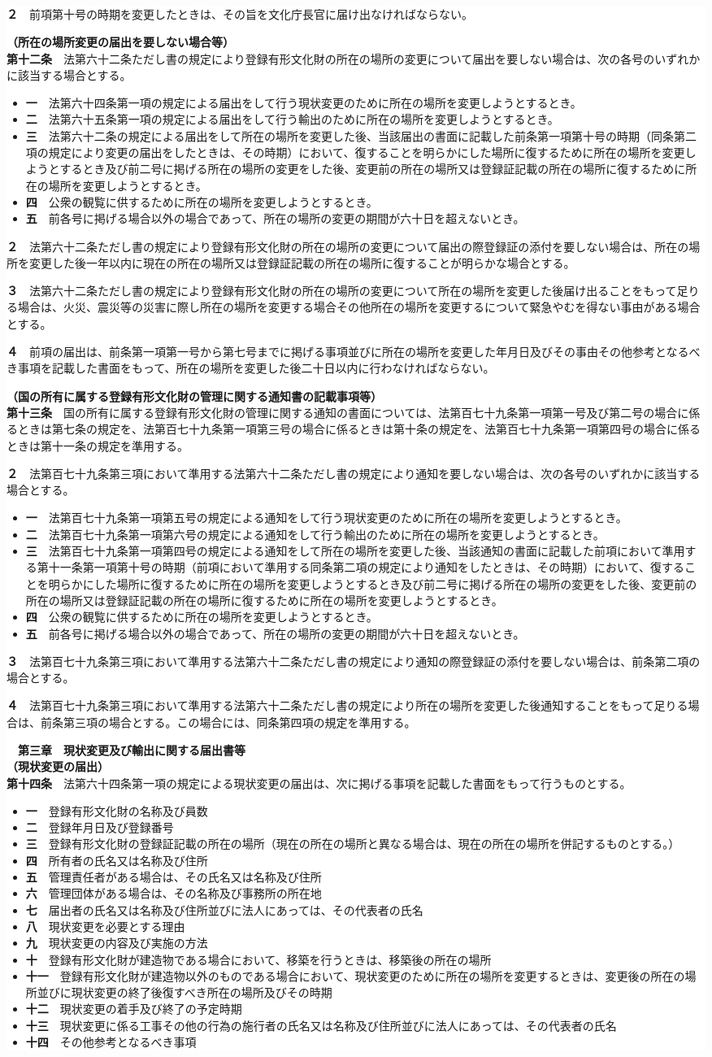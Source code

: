 **２**　前項第十号の時期を変更したときは、その旨を文化庁長官に届け出なければならない。  
  
**（所在の場所変更の届出を要しない場合等）**  
**第十二条**　法第六十二条ただし書の規定により登録有形文化財の所在の場所の変更について届出を要しない場合は、次の各号のいずれかに該当する場合とする。  
* **一**　法第六十四条第一項の規定による届出をして行う現状変更のために所在の場所を変更しようとするとき。  
* **二**　法第六十五条第一項の規定による届出をして行う輸出のために所在の場所を変更しようとするとき。  
* **三**　法第六十二条の規定による届出をして所在の場所を変更した後、当該届出の書面に記載した前条第一項第十号の時期（同条第二項の規定により変更の届出をしたときは、その時期）において、復することを明らかにした場所に復するために所在の場所を変更しようとするとき及び前二号に掲げる所在の場所の変更をした後、変更前の所在の場所又は登録証記載の所在の場所に復するために所在の場所を変更しようとするとき。  
* **四**　公衆の観覧に供するために所在の場所を変更しようとするとき。  
* **五**　前各号に掲げる場合以外の場合であって、所在の場所の変更の期間が六十日を超えないとき。  
  
**２**　法第六十二条ただし書の規定により登録有形文化財の所在の場所の変更について届出の際登録証の添付を要しない場合は、所在の場所を変更した後一年以内に現在の所在の場所又は登録証記載の所在の場所に復することが明らかな場合とする。  
  
**３**　法第六十二条ただし書の規定により登録有形文化財の所在の場所の変更について所在の場所を変更した後届け出ることをもって足りる場合は、火災、震災等の災害に際し所在の場所を変更する場合その他所在の場所を変更するについて緊急やむを得ない事由がある場合とする。  
  
**４**　前項の届出は、前条第一項第一号から第七号までに掲げる事項並びに所在の場所を変更した年月日及びその事由その他参考となるべき事項を記載した書面をもって、所在の場所を変更した後二十日以内に行わなければならない。  
  
**（国の所有に属する登録有形文化財の管理に関する通知書の記載事項等）**  
**第十三条**　国の所有に属する登録有形文化財の管理に関する通知の書面については、法第百七十九条第一項第一号及び第二号の場合に係るときは第七条の規定を、法第百七十九条第一項第三号の場合に係るときは第十条の規定を、法第百七十九条第一項第四号の場合に係るときは第十一条の規定を準用する。  
  
**２**　法第百七十九条第三項において準用する法第六十二条ただし書の規定により通知を要しない場合は、次の各号のいずれかに該当する場合とする。  
* **一**　法第百七十九条第一項第五号の規定による通知をして行う現状変更のために所在の場所を変更しようとするとき。  
* **二**　法第百七十九条第一項第六号の規定による通知をして行う輸出のために所在の場所を変更しようとするとき。  
* **三**　法第百七十九条第一項第四号の規定による通知をして所在の場所を変更した後、当該通知の書面に記載した前項において準用する第十一条第一項第十号の時期（前項において準用する同条第二項の規定により通知をしたときは、その時期）において、復することを明らかにした場所に復するために所在の場所を変更しようとするとき及び前二号に掲げる所在の場所の変更をした後、変更前の所在の場所又は登録証記載の所在の場所に復するために所在の場所を変更しようとするとき。  
* **四**　公衆の観覧に供するために所在の場所を変更しようとするとき。  
* **五**　前各号に掲げる場合以外の場合であって、所在の場所の変更の期間が六十日を超えないとき。  
  
**３**　法第百七十九条第三項において準用する法第六十二条ただし書の規定により通知の際登録証の添付を要しない場合は、前条第二項の場合とする。  
  
**４**　法第百七十九条第三項において準用する法第六十二条ただし書の規定により所在の場所を変更した後通知することをもって足りる場合は、前条第三項の場合とする。この場合には、同条第四項の規定を準用する。  
  
&emsp;**第三章　現状変更及び輸出に関する届出書等**  
**（現状変更の届出）**  
**第十四条**　法第六十四条第一項の規定による現状変更の届出は、次に掲げる事項を記載した書面をもって行うものとする。  
* **一**　登録有形文化財の名称及び員数  
* **二**　登録年月日及び登録番号  
* **三**　登録有形文化財の登録証記載の所在の場所（現在の所在の場所と異なる場合は、現在の所在の場所を併記するものとする。）  
* **四**　所有者の氏名又は名称及び住所  
* **五**　管理責任者がある場合は、その氏名又は名称及び住所  
* **六**　管理団体がある場合は、その名称及び事務所の所在地  
* **七**　届出者の氏名又は名称及び住所並びに法人にあっては、その代表者の氏名  
* **八**　現状変更を必要とする理由  
* **九**　現状変更の内容及び実施の方法  
* **十**　登録有形文化財が建造物である場合において、移築を行うときは、移築後の所在の場所  
* **十一**　登録有形文化財が建造物以外のものである場合において、現状変更のために所在の場所を変更するときは、変更後の所在の場所並びに現状変更の終了後復すべき所在の場所及びその時期  
* **十二**　現状変更の着手及び終了の予定時期  
* **十三**　現状変更に係る工事その他の行為の施行者の氏名又は名称及び住所並びに法人にあっては、その代表者の氏名  
* **十四**　その他参考となるべき事項  
  